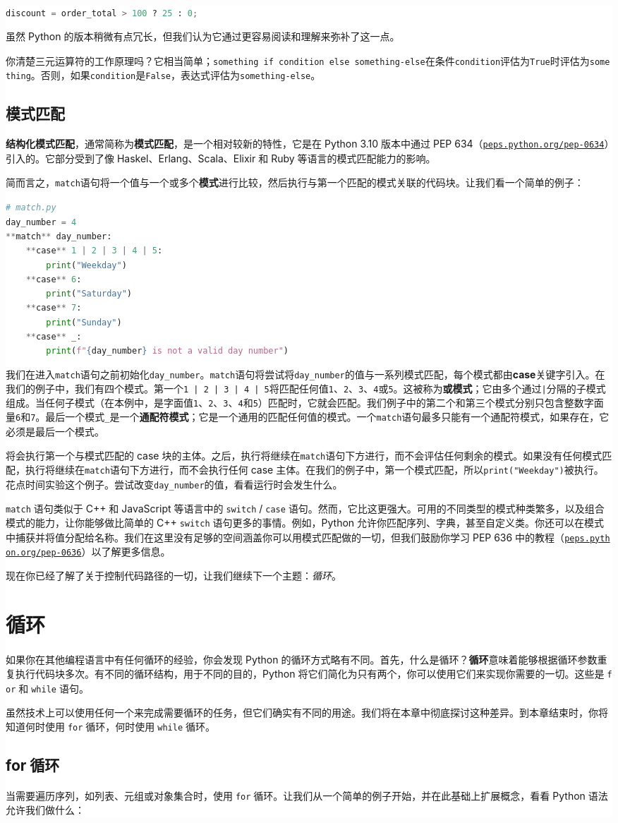 ```py
discount = order_total > 100 ? 25 : 0; 
```

虽然 Python 的版本稍微有点冗长，但我们认为它通过更容易阅读和理解来弥补了这一点。

你清楚三元运算符的工作原理吗？它相当简单；`something if condition else something-else`在条件`condition`评估为`True`时评估为`something`。否则，如果`condition`是`False`，表达式评估为`something-else`。

## 模式匹配

**结构化模式匹配**，通常简称为**模式匹配**，是一个相对较新的特性，它是在 Python 3.10 版本中通过 PEP 634（[`peps.python.org/pep-0634`](https://peps.python.org/pep-0634)）引入的。它部分受到了像 Haskel、Erlang、Scala、Elixir 和 Ruby 等语言的模式匹配能力的影响。

简而言之，`match`语句将一个值与一个或多个**模式**进行比较，然后执行与第一个匹配的模式关联的代码块。让我们看一个简单的例子：

```py
# match.py
day_number = 4
**match** day_number:
    **case** 1 | 2 | 3 | 4 | 5:
        print("Weekday")
    **case** 6:
        print("Saturday")
    **case** 7:
        print("Sunday")
    **case** _:
        print(f"{day_number} is not a valid day number") 
```

我们在进入`match`语句之前初始化`day_number`。`match`语句将尝试将`day_number`的值与一系列模式匹配，每个模式都由**case**关键字引入。在我们的例子中，我们有四个模式。第一个`1 | 2 | 3 | 4 | 5`将匹配任何值`1`、`2`、`3`、`4`或`5`。这被称为**或模式**；它由多个通过`|`分隔的子模式组成。当任何子模式（在本例中，是字面值`1`、`2`、`3`、`4`和`5`）匹配时，它就会匹配。我们例子中的第二个和第三个模式分别只包含整数字面量`6`和`7`。最后一个模式`_`是一个**通配符模式**；它是一个通用的匹配任何值的模式。一个`match`语句最多只能有一个通配符模式，如果存在，它必须是最后一个模式。

将会执行第一个与模式匹配的 case 块的主体。之后，执行将继续在`match`语句下方进行，而不会评估任何剩余的模式。如果没有任何模式匹配，执行将继续在`match`语句下方进行，而不会执行任何 case 主体。在我们的例子中，第一个模式匹配，所以`print("Weekday")`被执行。花点时间实验这个例子。尝试改变`day_number`的值，看看运行时会发生什么。

`match` 语句类似于 C++ 和 JavaScript 等语言中的 `switch` / `case` 语句。然而，它比这更强大。可用的不同类型的模式种类繁多，以及组合模式的能力，让你能够做比简单的 C++ `switch` 语句更多的事情。例如，Python 允许你匹配序列、字典，甚至自定义类。你还可以在模式中捕获并将值分配给名称。我们在这里没有足够的空间涵盖你可以用模式匹配做的一切，但我们鼓励你学习 PEP 636 中的教程（[`peps.python.org/pep-0636`](https://peps.python.org/pep-0636)）以了解更多信息。

现在你已经了解了关于控制代码路径的一切，让我们继续下一个主题：*循环*。

# 循环

如果你在其他编程语言中有任何循环的经验，你会发现 Python 的循环方式略有不同。首先，什么是循环？**循环**意味着能够根据循环参数重复执行代码块多次。有不同的循环结构，用于不同的目的，Python 将它们简化为只有两个，你可以使用它们来实现你需要的一切。这些是 `for` 和 `while` 语句。

虽然技术上可以使用任何一个来完成需要循环的任务，但它们确实有不同的用途。我们将在本章中彻底探讨这种差异。到本章结束时，你将知道何时使用 `for` 循环，何时使用 `while` 循环。

## for 循环

当需要遍历序列，如列表、元组或对象集合时，使用 `for` 循环。让我们从一个简单的例子开始，并在此基础上扩展概念，看看 Python 语法允许我们做什么：
